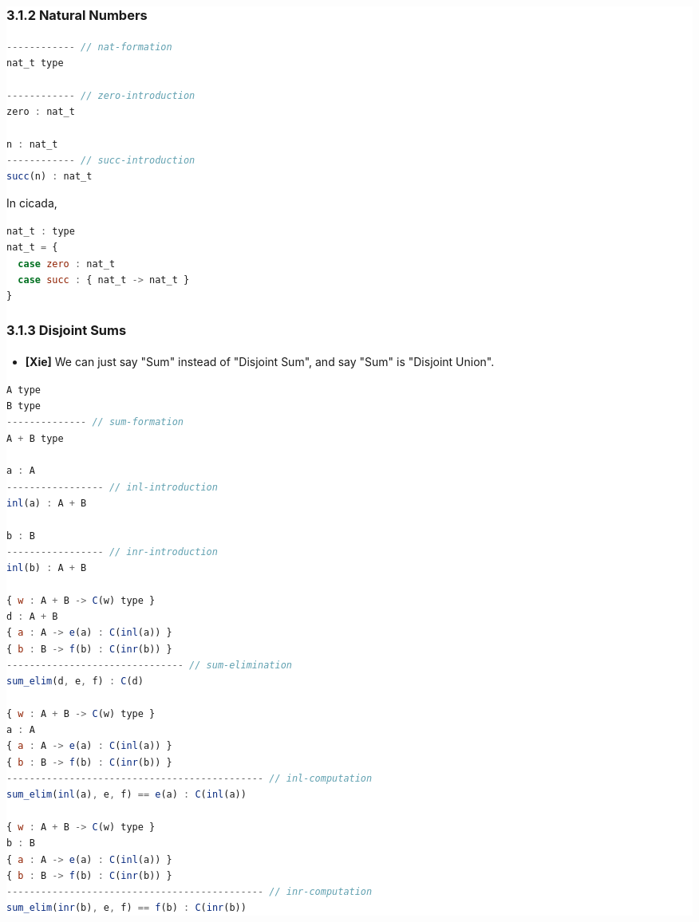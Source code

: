 ### 3.1.2 Natural Numbers

``` js
------------ // nat-formation
nat_t type

------------ // zero-introduction
zero : nat_t

n : nat_t
------------ // succ-introduction
succ(n) : nat_t
```

In cicada,

``` js
nat_t : type
nat_t = {
  case zero : nat_t
  case succ : { nat_t -> nat_t }
}
```

### 3.1.3 Disjoint Sums

- **[Xie]** We can just say "Sum" instead of "Disjoint Sum",
  and say "Sum" is "Disjoint Union".

``` js
A type
B type
-------------- // sum-formation
A + B type

a : A
----------------- // inl-introduction
inl(a) : A + B

b : B
----------------- // inr-introduction
inl(b) : A + B

{ w : A + B -> C(w) type }
d : A + B
{ a : A -> e(a) : C(inl(a)) }
{ b : B -> f(b) : C(inr(b)) }
------------------------------- // sum-elimination
sum_elim(d, e, f) : C(d)

{ w : A + B -> C(w) type }
a : A
{ a : A -> e(a) : C(inl(a)) }
{ b : B -> f(b) : C(inr(b)) }
--------------------------------------------- // inl-computation
sum_elim(inl(a), e, f) == e(a) : C(inl(a))

{ w : A + B -> C(w) type }
b : B
{ a : A -> e(a) : C(inl(a)) }
{ b : B -> f(b) : C(inr(b)) }
--------------------------------------------- // inr-computation
sum_elim(inr(b), e, f) == f(b) : C(inr(b))
```
